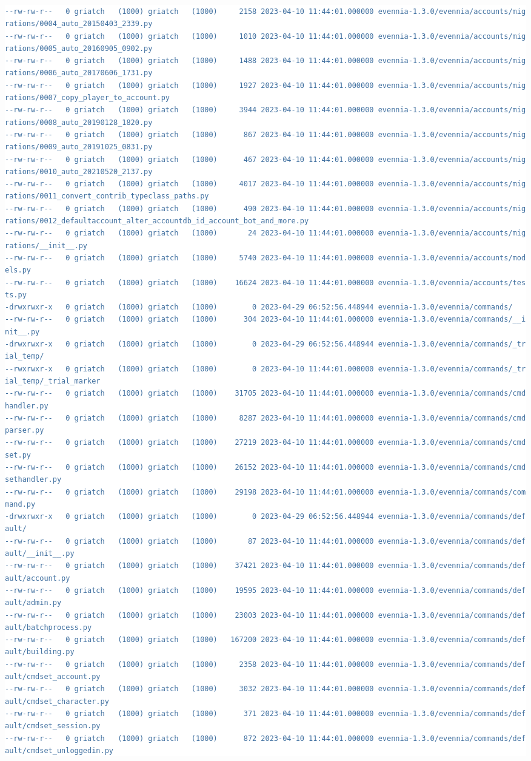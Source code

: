 ```diff
--rw-rw-r--   0 griatch   (1000) griatch   (1000)     2158 2023-04-10 11:44:01.000000 evennia-1.3.0/evennia/accounts/migrations/0004_auto_20150403_2339.py
--rw-rw-r--   0 griatch   (1000) griatch   (1000)     1010 2023-04-10 11:44:01.000000 evennia-1.3.0/evennia/accounts/migrations/0005_auto_20160905_0902.py
--rw-rw-r--   0 griatch   (1000) griatch   (1000)     1488 2023-04-10 11:44:01.000000 evennia-1.3.0/evennia/accounts/migrations/0006_auto_20170606_1731.py
--rw-rw-r--   0 griatch   (1000) griatch   (1000)     1927 2023-04-10 11:44:01.000000 evennia-1.3.0/evennia/accounts/migrations/0007_copy_player_to_account.py
--rw-rw-r--   0 griatch   (1000) griatch   (1000)     3944 2023-04-10 11:44:01.000000 evennia-1.3.0/evennia/accounts/migrations/0008_auto_20190128_1820.py
--rw-rw-r--   0 griatch   (1000) griatch   (1000)      867 2023-04-10 11:44:01.000000 evennia-1.3.0/evennia/accounts/migrations/0009_auto_20191025_0831.py
--rw-rw-r--   0 griatch   (1000) griatch   (1000)      467 2023-04-10 11:44:01.000000 evennia-1.3.0/evennia/accounts/migrations/0010_auto_20210520_2137.py
--rw-rw-r--   0 griatch   (1000) griatch   (1000)     4017 2023-04-10 11:44:01.000000 evennia-1.3.0/evennia/accounts/migrations/0011_convert_contrib_typeclass_paths.py
--rw-rw-r--   0 griatch   (1000) griatch   (1000)      490 2023-04-10 11:44:01.000000 evennia-1.3.0/evennia/accounts/migrations/0012_defaultaccount_alter_accountdb_id_account_bot_and_more.py
--rw-rw-r--   0 griatch   (1000) griatch   (1000)       24 2023-04-10 11:44:01.000000 evennia-1.3.0/evennia/accounts/migrations/__init__.py
--rw-rw-r--   0 griatch   (1000) griatch   (1000)     5740 2023-04-10 11:44:01.000000 evennia-1.3.0/evennia/accounts/models.py
--rw-rw-r--   0 griatch   (1000) griatch   (1000)    16624 2023-04-10 11:44:01.000000 evennia-1.3.0/evennia/accounts/tests.py
-drwxrwxr-x   0 griatch   (1000) griatch   (1000)        0 2023-04-29 06:52:56.448944 evennia-1.3.0/evennia/commands/
--rw-rw-r--   0 griatch   (1000) griatch   (1000)      304 2023-04-10 11:44:01.000000 evennia-1.3.0/evennia/commands/__init__.py
-drwxrwxr-x   0 griatch   (1000) griatch   (1000)        0 2023-04-29 06:52:56.448944 evennia-1.3.0/evennia/commands/_trial_temp/
--rwxrwxr-x   0 griatch   (1000) griatch   (1000)        0 2023-04-10 11:44:01.000000 evennia-1.3.0/evennia/commands/_trial_temp/_trial_marker
--rw-rw-r--   0 griatch   (1000) griatch   (1000)    31705 2023-04-10 11:44:01.000000 evennia-1.3.0/evennia/commands/cmdhandler.py
--rw-rw-r--   0 griatch   (1000) griatch   (1000)     8287 2023-04-10 11:44:01.000000 evennia-1.3.0/evennia/commands/cmdparser.py
--rw-rw-r--   0 griatch   (1000) griatch   (1000)    27219 2023-04-10 11:44:01.000000 evennia-1.3.0/evennia/commands/cmdset.py
--rw-rw-r--   0 griatch   (1000) griatch   (1000)    26152 2023-04-10 11:44:01.000000 evennia-1.3.0/evennia/commands/cmdsethandler.py
--rw-rw-r--   0 griatch   (1000) griatch   (1000)    29198 2023-04-10 11:44:01.000000 evennia-1.3.0/evennia/commands/command.py
-drwxrwxr-x   0 griatch   (1000) griatch   (1000)        0 2023-04-29 06:52:56.448944 evennia-1.3.0/evennia/commands/default/
--rw-rw-r--   0 griatch   (1000) griatch   (1000)       87 2023-04-10 11:44:01.000000 evennia-1.3.0/evennia/commands/default/__init__.py
--rw-rw-r--   0 griatch   (1000) griatch   (1000)    37421 2023-04-10 11:44:01.000000 evennia-1.3.0/evennia/commands/default/account.py
--rw-rw-r--   0 griatch   (1000) griatch   (1000)    19595 2023-04-10 11:44:01.000000 evennia-1.3.0/evennia/commands/default/admin.py
--rw-rw-r--   0 griatch   (1000) griatch   (1000)    23003 2023-04-10 11:44:01.000000 evennia-1.3.0/evennia/commands/default/batchprocess.py
--rw-rw-r--   0 griatch   (1000) griatch   (1000)   167200 2023-04-10 11:44:01.000000 evennia-1.3.0/evennia/commands/default/building.py
--rw-rw-r--   0 griatch   (1000) griatch   (1000)     2358 2023-04-10 11:44:01.000000 evennia-1.3.0/evennia/commands/default/cmdset_account.py
--rw-rw-r--   0 griatch   (1000) griatch   (1000)     3032 2023-04-10 11:44:01.000000 evennia-1.3.0/evennia/commands/default/cmdset_character.py
--rw-rw-r--   0 griatch   (1000) griatch   (1000)      371 2023-04-10 11:44:01.000000 evennia-1.3.0/evennia/commands/default/cmdset_session.py
--rw-rw-r--   0 griatch   (1000) griatch   (1000)      872 2023-04-10 11:44:01.000000 evennia-1.3.0/evennia/commands/default/cmdset_unloggedin.py
```